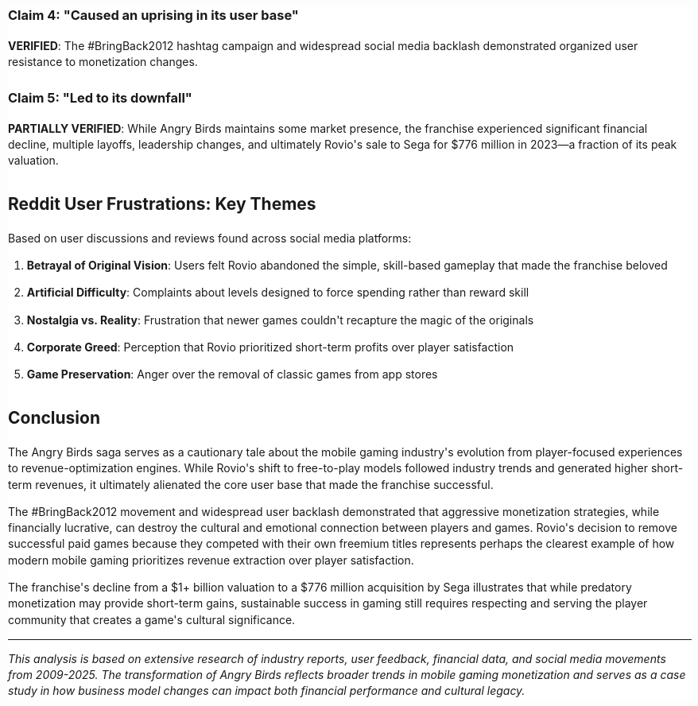 ### Claim 4: "Caused an uprising in its user base"
**VERIFIED**: The #BringBack2012 hashtag campaign and widespread social media backlash demonstrated organized user resistance to monetization changes.

### Claim 5: "Led to its downfall"
**PARTIALLY VERIFIED**: While Angry Birds maintains some market presence, the franchise experienced significant financial decline, multiple layoffs, leadership changes, and ultimately Rovio's sale to Sega for $776 million in 2023—a fraction of its peak valuation.

## Reddit User Frustrations: Key Themes

Based on user discussions and reviews found across social media platforms:

1. **Betrayal of Original Vision**: Users felt Rovio abandoned the simple, skill-based gameplay that made the franchise beloved

2. **Artificial Difficulty**: Complaints about levels designed to force spending rather than reward skill

3. **Nostalgia vs. Reality**: Frustration that newer games couldn't recapture the magic of the originals

4. **Corporate Greed**: Perception that Rovio prioritized short-term profits over player satisfaction

5. **Game Preservation**: Anger over the removal of classic games from app stores

## Conclusion

The Angry Birds saga serves as a cautionary tale about the mobile gaming industry's evolution from player-focused experiences to revenue-optimization engines. While Rovio's shift to free-to-play models followed industry trends and generated higher short-term revenues, it ultimately alienated the core user base that made the franchise successful.

The #BringBack2012 movement and widespread user backlash demonstrated that aggressive monetization strategies, while financially lucrative, can destroy the cultural and emotional connection between players and games. Rovio's decision to remove successful paid games because they competed with their own freemium titles represents perhaps the clearest example of how modern mobile gaming prioritizes revenue extraction over player satisfaction.

The franchise's decline from a $1+ billion valuation to a $776 million acquisition by Sega illustrates that while predatory monetization may provide short-term gains, sustainable success in gaming still requires respecting and serving the player community that creates a game's cultural significance.

---

*This analysis is based on extensive research of industry reports, user feedback, financial data, and social media movements from 2009-2025. The transformation of Angry Birds reflects broader trends in mobile gaming monetization and serves as a case study in how business model changes can impact both financial performance and cultural legacy.*